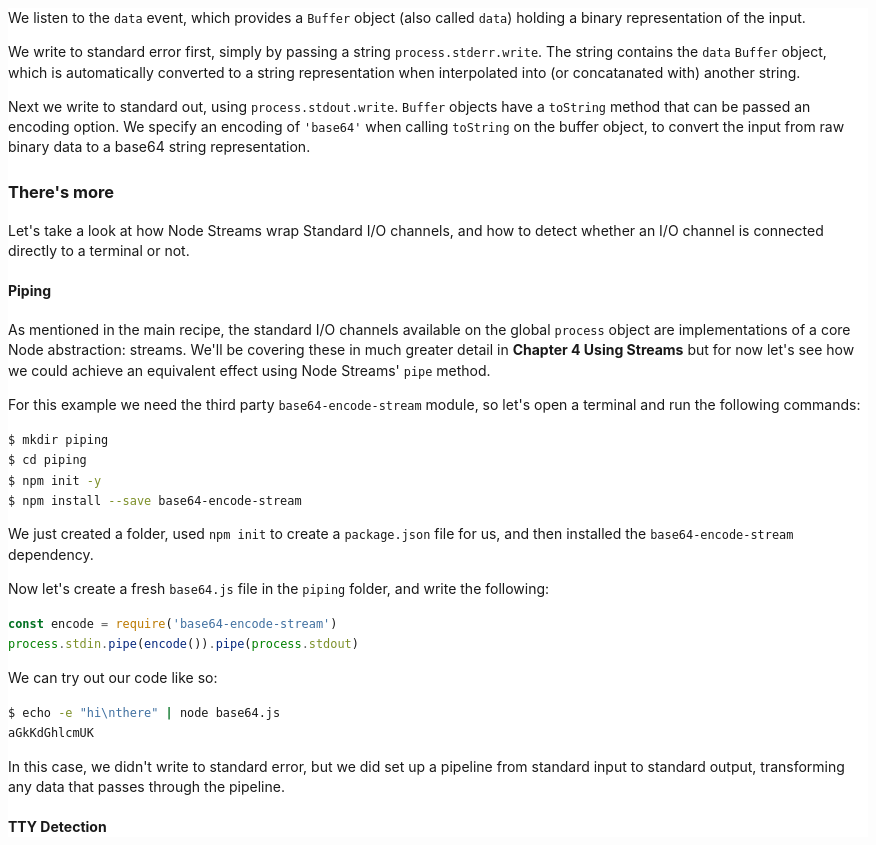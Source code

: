 We listen to the `data` event, which provides a `Buffer` object (also called `data`) holding a binary representation of the input.

We write to standard error first, simply by passing a string `process.stderr.write`. The string contains the `data` `Buffer` object, which is automatically converted to a string representation when interpolated into (or concatanated with) another string.

Next we write to standard out, using `process.stdout.write`. `Buffer` objects have a `toString` method that can be passed an encoding option. We specify an encoding of `'base64'` when calling `toString` on the buffer object, to convert the input from raw binary data to a base64 string representation. 


### There's more

Let's take a look at how Node Streams wrap Standard I/O channels, and how to detect whether an I/O channel is connected directly to a terminal or not.

#### Piping

As mentioned in the main recipe, the standard I/O channels available on the global `process` object are implementations of a core Node abstraction: streams. We'll be covering these in much greater detail in **Chapter 4 Using Streams** but for now let's see how we could achieve an equivalent effect using Node Streams' `pipe` method.

For this example we need the third party `base64-encode-stream` module, so let's open a terminal and run the following commands:

```sh
$ mkdir piping
$ cd piping
$ npm init -y
$ npm install --save base64-encode-stream
```

We just created a folder, used `npm init` to create a `package.json` file
for us, and then installed the `base64-encode-stream` dependency. 

Now let's create a fresh `base64.js` file in the `piping` folder, and 
write the following:

```js
const encode = require('base64-encode-stream')
process.stdin.pipe(encode()).pipe(process.stdout)
```

We can try out our code like so:

```sh
$ echo -e "hi\nthere" | node base64.js
aGkKdGhlcmUK
```

In this case, we didn't write to standard error, but we did set up a pipeline
from standard input to standard output, transforming any data that passes through the pipeline. 

#### TTY Detection
